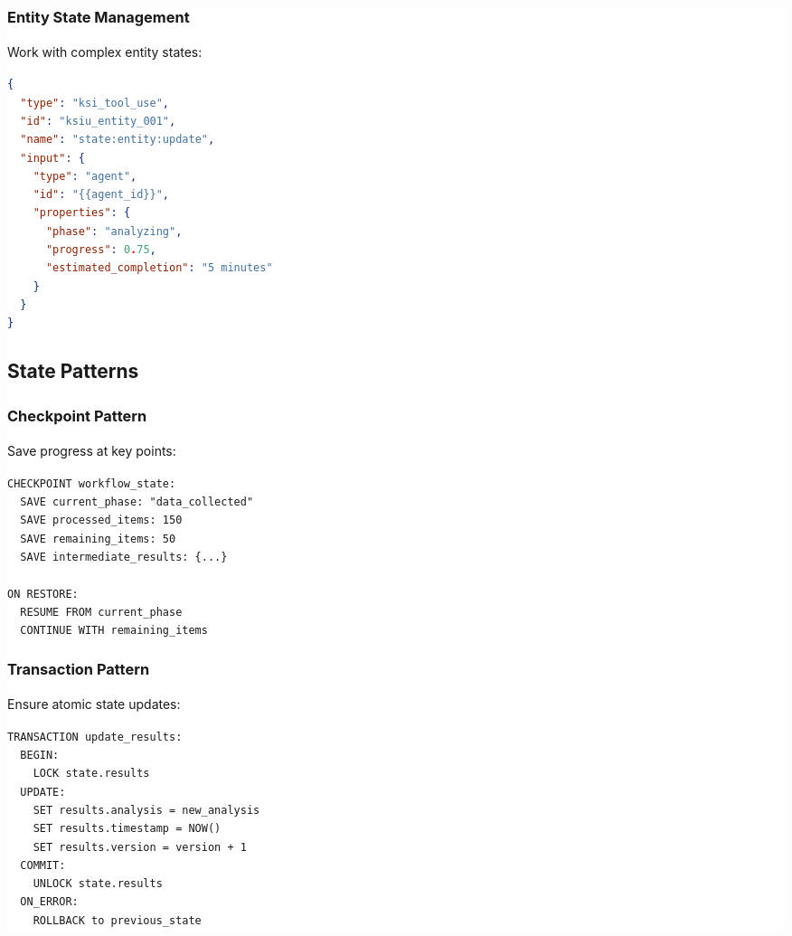 ### Entity State Management
Work with complex entity states:

```json
{
  "type": "ksi_tool_use",
  "id": "ksiu_entity_001",
  "name": "state:entity:update",
  "input": {
    "type": "agent",
    "id": "{{agent_id}}",
    "properties": {
      "phase": "analyzing",
      "progress": 0.75,
      "estimated_completion": "5 minutes"
    }
  }
}
```

## State Patterns

### Checkpoint Pattern
Save progress at key points:

```llanguage
CHECKPOINT workflow_state:
  SAVE current_phase: "data_collected"
  SAVE processed_items: 150
  SAVE remaining_items: 50
  SAVE intermediate_results: {...}
  
ON RESTORE:
  RESUME FROM current_phase
  CONTINUE WITH remaining_items
```

### Transaction Pattern
Ensure atomic state updates:

```llanguage
TRANSACTION update_results:
  BEGIN:
    LOCK state.results
  UPDATE:
    SET results.analysis = new_analysis
    SET results.timestamp = NOW()
    SET results.version = version + 1
  COMMIT:
    UNLOCK state.results
  ON_ERROR:
    ROLLBACK to previous_state
```
